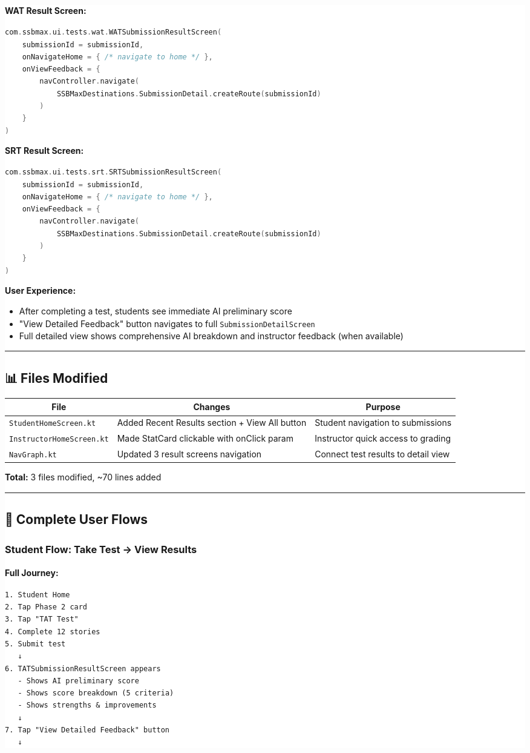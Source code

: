 **WAT Result Screen:**
```kotlin
com.ssbmax.ui.tests.wat.WATSubmissionResultScreen(
    submissionId = submissionId,
    onNavigateHome = { /* navigate to home */ },
    onViewFeedback = {
        navController.navigate(
            SSBMaxDestinations.SubmissionDetail.createRoute(submissionId)
        )
    }
)
```

**SRT Result Screen:**
```kotlin
com.ssbmax.ui.tests.srt.SRTSubmissionResultScreen(
    submissionId = submissionId,
    onNavigateHome = { /* navigate to home */ },
    onViewFeedback = {
        navController.navigate(
            SSBMaxDestinations.SubmissionDetail.createRoute(submissionId)
        )
    }
)
```

**User Experience:**
- After completing a test, students see immediate AI preliminary score
- "View Detailed Feedback" button navigates to full `SubmissionDetailScreen`
- Full detailed view shows comprehensive AI breakdown and instructor feedback (when available)

---

## 📊 Files Modified

| File | Changes | Purpose |
|------|---------|---------|
| `StudentHomeScreen.kt` | Added Recent Results section + View All button | Student navigation to submissions |
| `InstructorHomeScreen.kt` | Made StatCard clickable with onClick param | Instructor quick access to grading |
| `NavGraph.kt` | Updated 3 result screens navigation | Connect test results to detail view |

**Total:** 3 files modified, ~70 lines added

---

## 🔄 Complete User Flows

### Student Flow: Take Test → View Results

**Full Journey:**
```
1. Student Home
2. Tap Phase 2 card
3. Tap "TAT Test"
4. Complete 12 stories
5. Submit test
   ↓
6. TATSubmissionResultScreen appears
   - Shows AI preliminary score
   - Shows score breakdown (5 criteria)
   - Shows strengths & improvements
   ↓
7. Tap "View Detailed Feedback" button
   ↓
```